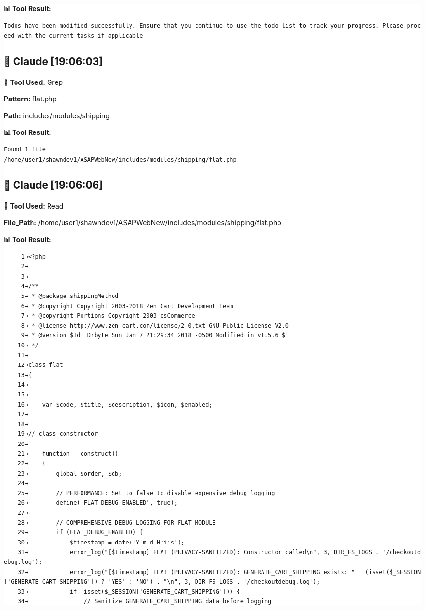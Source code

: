 **📊 Tool Result:**
```
Todos have been modified successfully. Ensure that you continue to use the todo list to track your progress. Please proceed with the current tasks if applicable
```

## 🤖 **Claude** [19:06:03]

**🔧 Tool Used:** Grep

**Pattern:** flat\.php

**Path:** includes/modules/shipping

**📊 Tool Result:**
```
Found 1 file
/home/user1/shawndev1/ASAPWebNew/includes/modules/shipping/flat.php
```

## 🤖 **Claude** [19:06:06]

**🔧 Tool Used:** Read

**File_Path:** /home/user1/shawndev1/ASAPWebNew/includes/modules/shipping/flat.php

**📊 Tool Result:**
```
     1→<?php
     2→
     3→
     4→/**
     5→ * @package shippingMethod
     6→ * @copyright Copyright 2003-2018 Zen Cart Development Team
     7→ * @copyright Portions Copyright 2003 osCommerce
     8→ * @license http://www.zen-cart.com/license/2_0.txt GNU Public License V2.0
     9→ * @version $Id: Drbyte Sun Jan 7 21:29:34 2018 -0500 Modified in v1.5.6 $
    10→ */
    11→
    12→class flat
    13→{
    14→
    15→
    16→    var $code, $title, $description, $icon, $enabled;
    17→
    18→
    19→// class constructor
    20→
    21→    function __construct()
    22→    {
    23→        global $order, $db;
    24→
    25→        // PERFORMANCE: Set to false to disable expensive debug logging  
    26→        define('FLAT_DEBUG_ENABLED', true);
    27→        
    28→        // COMPREHENSIVE DEBUG LOGGING FOR FLAT MODULE
    29→        if (FLAT_DEBUG_ENABLED) {
    30→            $timestamp = date('Y-m-d H:i:s');
    31→            error_log("[$timestamp] FLAT (PRIVACY-SANITIZED): Constructor called\n", 3, DIR_FS_LOGS . '/checkoutdebug.log');
    32→            error_log("[$timestamp] FLAT (PRIVACY-SANITIZED): GENERATE_CART_SHIPPING exists: " . (isset($_SESSION['GENERATE_CART_SHIPPING']) ? 'YES' : 'NO') . "\n", 3, DIR_FS_LOGS . '/checkoutdebug.log');
    33→            if (isset($_SESSION['GENERATE_CART_SHIPPING'])) {
    34→                // Sanitize GENERATE_CART_SHIPPING data before logging
```